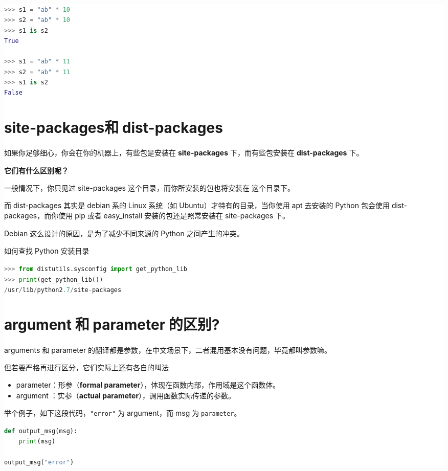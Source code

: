 ```python
>>> s1 = "ab" * 10
>>> s2 = "ab" * 10
>>> s1 is s2
True

>>> s1 = "ab" * 11
>>> s2 = "ab" * 11
>>> s1 is s2
False
```





#  site-packages和 dist-packages



如果你足够细心，你会在你的机器上，有些包是安装在 **site-packages** 下，而有些包安装在 **dist-packages** 下。

**它们有什么区别呢？**

一般情况下，你只见过 site-packages 这个目录，而你所安装的包也将安装在 这个目录下。

而 dist-packages 其实是 debian 系的 Linux 系统（如 Ubuntu）才特有的目录，当你使用 apt 去安装的 Python 包会使用 dist-packages，而你使用 pip 或者 easy_install 安装的包还是照常安装在 site-packages 下。

Debian 这么设计的原因，是为了减少不同来源的 Python 之间产生的冲突。

如何查找 Python 安装目录

```python
>>> from distutils.sysconfig import get_python_lib
>>> print(get_python_lib())
/usr/lib/python2.7/site-packages
```





#  argument 和 parameter 的区别?



arguments 和 parameter 的翻译都是参数，在中文场景下，二者混用基本没有问题，毕竟都叫参数嘛。

但若要严格再进行区分，它们实际上还有各自的叫法

- parameter：形参（**formal parameter**），体现在函数内部，作用域是这个函数体。
- argument ：实参（**actual parameter**），调用函数实际传递的参数。

举个例子，如下这段代码，`"error"` 为 argument，而 msg 为 `parameter`。

```python
def output_msg(msg):
	print(msg)
	
output_msg("error")
```
